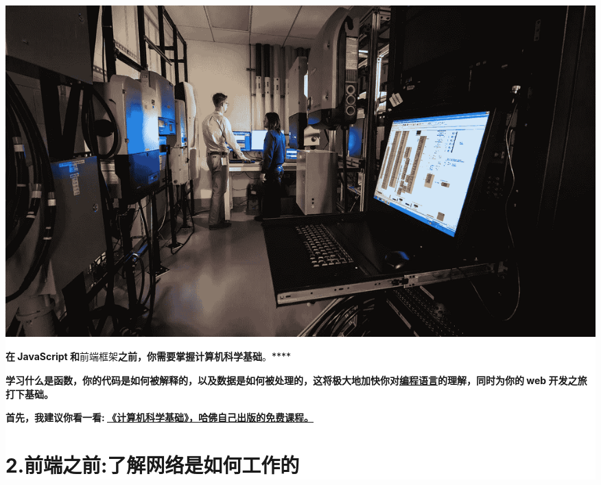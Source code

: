 **![](img/9e200420c770a0b9b75e117f9a5e4845.png)**

**在 JavaScript 和**前端框架**之前，你需要掌握计算机科学基础[](/javarevisited/8-best-computer-science-courses-for-beginners-to-learn-online-696379aa4e96)**。****

****学习什么是函数，你的代码是如何被解释的，以及数据是如何被处理的，这将极大地加快你对[编程语言](/javarevisited/top-5-programming-languages-for-web-development-in-2021-f6fd4f564eb6)的理解，同时**为你的 web 开发之旅**打下基础。****

****首先，我建议你看一看:
[**《计算机科学基础》，哈佛自己出版的免费课程。**](https://learning.edx.org/course/course-v1:HarvardX+CS50+X/home)****

# ****2.前端之前:了解网络是如何工作的****
